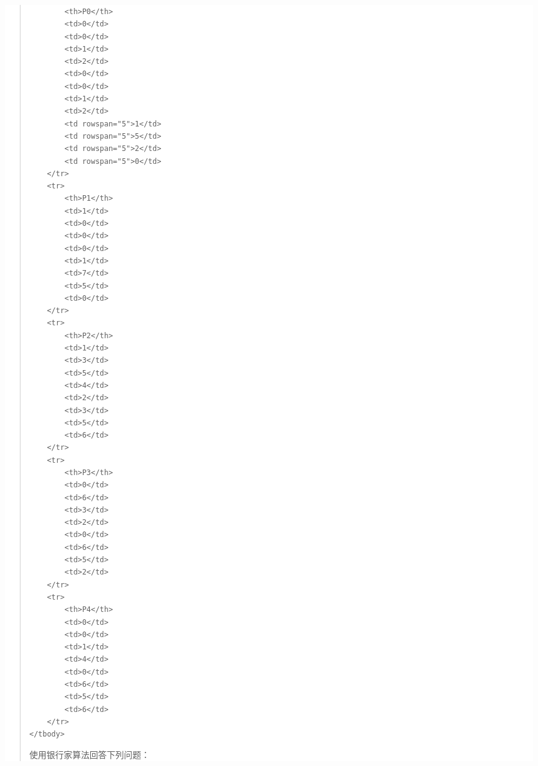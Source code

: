 >             <th>P0</th>
>             <td>0</td>
>             <td>0</td>
>             <td>1</td>
>             <td>2</td>
>             <td>0</td>
>             <td>0</td>
>             <td>1</td>
>             <td>2</td>
>             <td rowspan="5">1</td>
>             <td rowspan="5">5</td>
>             <td rowspan="5">2</td>
>             <td rowspan="5">0</td>
>         </tr>
>         <tr>
>             <th>P1</th>
>             <td>1</td>
>             <td>0</td>
>             <td>0</td>
>             <td>0</td>
>             <td>1</td>
>             <td>7</td>
>             <td>5</td>
>             <td>0</td>
>         </tr>
>         <tr>
>             <th>P2</th>
>             <td>1</td>
>             <td>3</td>
>             <td>5</td>
>             <td>4</td>
>             <td>2</td>
>             <td>3</td>
>             <td>5</td>
>             <td>6</td>
>         </tr>
>         <tr>
>             <th>P3</th>
>             <td>0</td>
>             <td>6</td>
>             <td>3</td>
>             <td>2</td>
>             <td>0</td>
>             <td>6</td>
>             <td>5</td>
>             <td>2</td>
>         </tr>
>         <tr>
>             <th>P4</th>
>             <td>0</td>
>             <td>0</td>
>             <td>1</td>
>             <td>4</td>
>             <td>0</td>
>             <td>6</td>
>             <td>5</td>
>             <td>6</td>
>         </tr>
>     </tbody>
> </table>
>
> 使用银行家算法回答下列问题：
>
